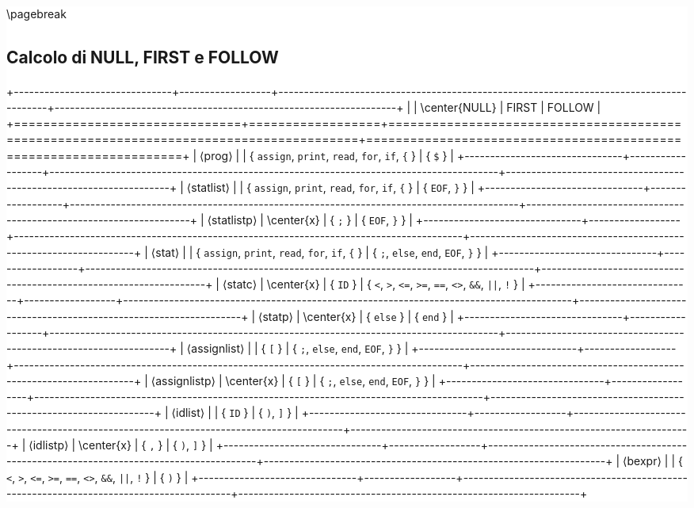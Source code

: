 \pagebreak

## Calcolo di NULL, FIRST e FOLLOW

+-------------------------------+------------------+----------------------------------------------------------------------------------------+-------------------------------------------------------------------+
|                               | \center{NULL}    | FIRST                                                                                  | FOLLOW                                                            |
+===============================+==================+========================================================================================+===================================================================+
| $\langle$prog$\rangle$        |                  | { `assign`, `print`, `read`, `for`, `if`, `{` }                                        | { `$` }                                                           |
+-------------------------------+------------------+----------------------------------------------------------------------------------------+-------------------------------------------------------------------+
| $\langle$statlist$\rangle$    |                  | { `assign`, `print`, `read`, `for`, `if`, `{` }                                        | { `EOF`, `}` }                                                    |
+-------------------------------+------------------+----------------------------------------------------------------------------------------+-------------------------------------------------------------------+
| $\langle$statlistp$\rangle$   | \center{x}       | { `;` }                                                                                | { `EOF`, `}` }                                                    |
+-------------------------------+------------------+----------------------------------------------------------------------------------------+-------------------------------------------------------------------+
| $\langle$stat$\rangle$        |                  | { `assign`, `print`, `read`, `for`, `if`, `{` }                                        | { `;`, `else`, `end`, `EOF`, `}` }                                |
+-------------------------------+------------------+----------------------------------------------------------------------------------------+-------------------------------------------------------------------+
| $\langle$statc$\rangle$       | \center{x}       | { `ID` }                                                                               | { `<`, `>`, `<=`, `>=`, `==`, `<>`, `&&`, `||`, `!` }             |
+-------------------------------+------------------+----------------------------------------------------------------------------------------+-------------------------------------------------------------------+
| $\langle$statp$\rangle$       | \center{x}       | { `else` }                                                                             | { `end` }                                                         |
+-------------------------------+------------------+----------------------------------------------------------------------------------------+-------------------------------------------------------------------+
| $\langle$assignlist$\rangle$  |                  | { `[` }                                                                                | { `;`, `else`, `end`, `EOF`, `}` }                                |
+-------------------------------+------------------+----------------------------------------------------------------------------------------+-------------------------------------------------------------------+
| $\langle$assignlistp$\rangle$ | \center{x}       | { `[` }                                                                                | { `;`, `else`, `end`, `EOF`, `}` }                                |
+-------------------------------+------------------+----------------------------------------------------------------------------------------+-------------------------------------------------------------------+
| $\langle$idlist$\rangle$      |                  | { `ID` }                                                                               | { `)`, `]` }                                                      |
+-------------------------------+------------------+----------------------------------------------------------------------------------------+-------------------------------------------------------------------+
| $\langle$idlistp$\rangle$     | \center{x}       | { `,` }                                                                                | { `)`, `]` }                                                      |
+-------------------------------+------------------+----------------------------------------------------------------------------------------+-------------------------------------------------------------------+
| $\langle$bexpr$\rangle$       |                  | { `<`, `>`, `<=`, `>=`, `==`, `<>`, `&&`, `||`, `!` }                                  | { `)` }                                                           |
+-------------------------------+------------------+----------------------------------------------------------------------------------------+-------------------------------------------------------------------+